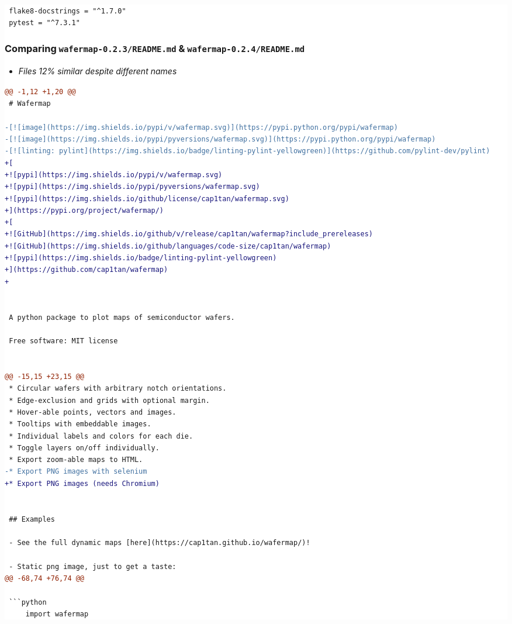 ```diff
 flake8-docstrings = "^1.7.0"
 pytest = "^7.3.1"
```

### Comparing `wafermap-0.2.3/README.md` & `wafermap-0.2.4/README.md`

 * *Files 12% similar despite different names*

```diff
@@ -1,12 +1,20 @@
 # Wafermap
 
-[![image](https://img.shields.io/pypi/v/wafermap.svg)](https://pypi.python.org/pypi/wafermap)
-[![image](https://img.shields.io/pypi/pyversions/wafermap.svg)](https://pypi.python.org/pypi/wafermap)
-[![linting: pylint](https://img.shields.io/badge/linting-pylint-yellowgreen)](https://github.com/pylint-dev/pylint)
+[
+![pypi](https://img.shields.io/pypi/v/wafermap.svg)
+![pypi](https://img.shields.io/pypi/pyversions/wafermap.svg)
+![pypi](https://img.shields.io/github/license/cap1tan/wafermap.svg)
+](https://pypi.org/project/wafermap/)
+[
+![GitHub](https://img.shields.io/github/v/release/cap1tan/wafermap?include_prereleases)
+![GitHub](https://img.shields.io/github/languages/code-size/cap1tan/wafermap)
+![pypi](https://img.shields.io/badge/linting-pylint-yellowgreen)
+](https://github.com/cap1tan/wafermap)
+
 
 
 A python package to plot maps of semiconductor wafers.
 
 Free software: MIT license
 
 
@@ -15,15 +23,15 @@
 * Circular wafers with arbitrary notch orientations.
 * Edge-exclusion and grids with optional margin.
 * Hover-able points, vectors and images.
 * Tooltips with embeddable images.
 * Individual labels and colors for each die.
 * Toggle layers on/off individually.
 * Export zoom-able maps to HTML.
-* Export PNG images with selenium
+* Export PNG images (needs Chromium)
 
 
 ## Examples
 
 - See the full dynamic maps [here](https://cap1tan.github.io/wafermap/)!
 
 - Static png image, just to get a taste:
@@ -68,74 +76,74 @@
 
 ```python
     import wafermap
 ```
 